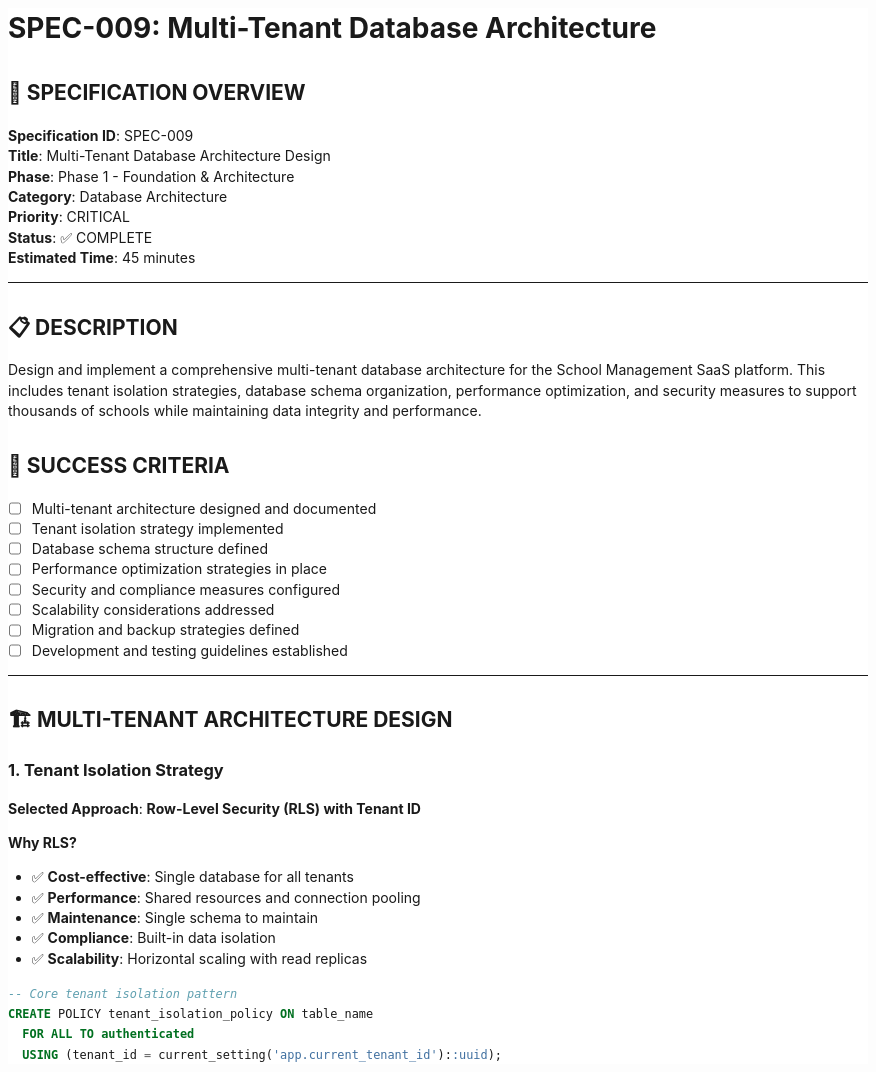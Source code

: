 # SPEC-009: Multi-Tenant Database Architecture

## 🎯 SPECIFICATION OVERVIEW

**Specification ID**: SPEC-009  
**Title**: Multi-Tenant Database Architecture Design  
**Phase**: Phase 1 - Foundation & Architecture  
**Category**: Database Architecture  
**Priority**: CRITICAL  
**Status**: ✅ COMPLETE  
**Estimated Time**: 45 minutes  

---

## 📋 DESCRIPTION

Design and implement a comprehensive multi-tenant database architecture for the School Management SaaS platform. This includes tenant isolation strategies, database schema organization, performance optimization, and security measures to support thousands of schools while maintaining data integrity and performance.

## 🎯 SUCCESS CRITERIA

- [ ] Multi-tenant architecture designed and documented
- [ ] Tenant isolation strategy implemented
- [ ] Database schema structure defined
- [ ] Performance optimization strategies in place
- [ ] Security and compliance measures configured
- [ ] Scalability considerations addressed
- [ ] Migration and backup strategies defined
- [ ] Development and testing guidelines established

---

## 🏗️ MULTI-TENANT ARCHITECTURE DESIGN

### 1. Tenant Isolation Strategy

**Selected Approach**: **Row-Level Security (RLS) with Tenant ID**

**Why RLS?**
- ✅ **Cost-effective**: Single database for all tenants
- ✅ **Performance**: Shared resources and connection pooling
- ✅ **Maintenance**: Single schema to maintain
- ✅ **Compliance**: Built-in data isolation
- ✅ **Scalability**: Horizontal scaling with read replicas

```sql
-- Core tenant isolation pattern
CREATE POLICY tenant_isolation_policy ON table_name
  FOR ALL TO authenticated
  USING (tenant_id = current_setting('app.current_tenant_id')::uuid);
```
